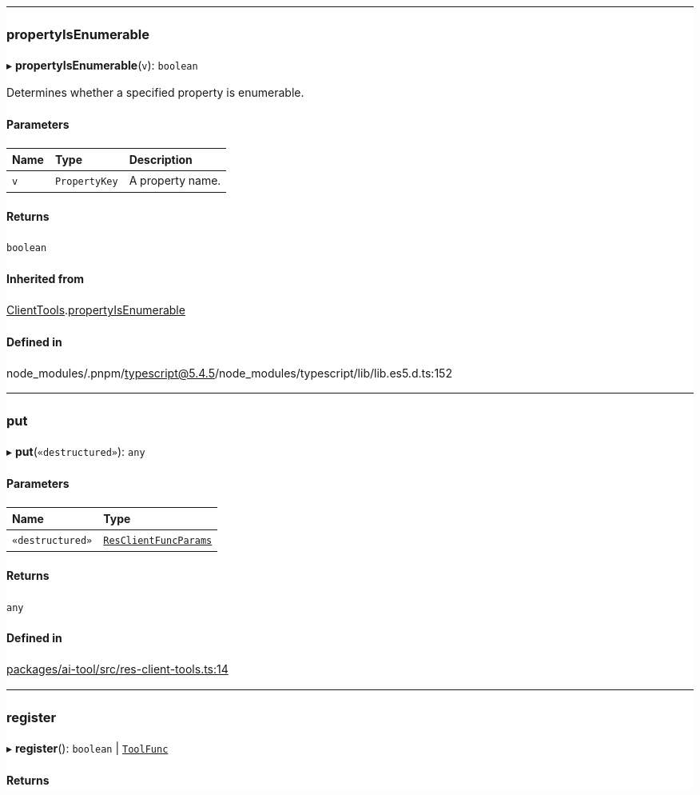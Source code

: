 ___

### propertyIsEnumerable

▸ **propertyIsEnumerable**(`v`): `boolean`

Determines whether a specified property is enumerable.

#### Parameters

| Name | Type | Description |
| :------ | :------ | :------ |
| `v` | `PropertyKey` | A property name. |

#### Returns

`boolean`

#### Inherited from

[ClientTools](ClientTools.md).[propertyIsEnumerable](ClientTools.md#propertyisenumerable)

#### Defined in

node_modules/.pnpm/typescript@5.4.5/node_modules/typescript/lib/lib.es5.d.ts:152

___

### put

▸ **put**(`«destructured»`): `any`

#### Parameters

| Name | Type |
| :------ | :------ |
| `«destructured»` | [`ResClientFuncParams`](../interfaces/ResClientFuncParams.md) |

#### Returns

`any`

#### Defined in

[packages/ai-tool/src/res-client-tools.ts:14](https://github.com/isdk/ai-tool.js/blob/c377a1408daee78a2484142b6d99ef7fbbec7c7c/src/res-client-tools.ts#L14)

___

### register

▸ **register**(): `boolean` \| [`ToolFunc`](ToolFunc.md)

#### Returns
